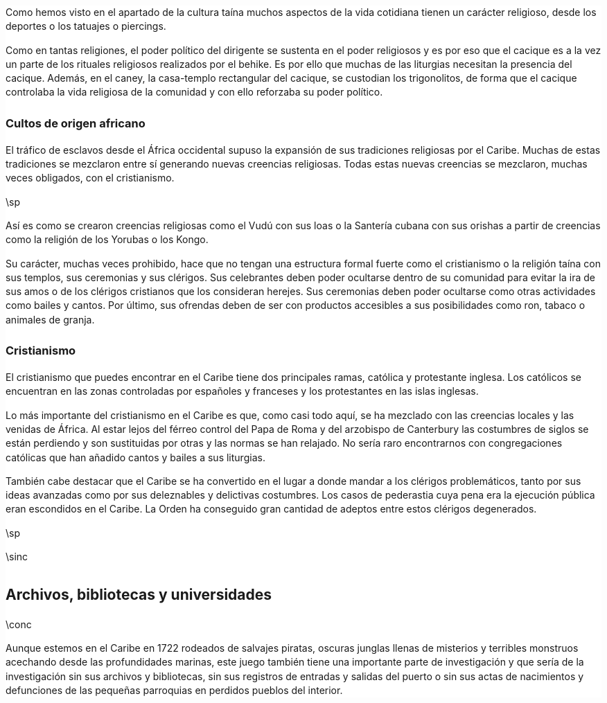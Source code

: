 Como hemos visto en el apartado de la cultura taína muchos aspectos de la vida cotidiana tienen un carácter religioso, desde los deportes o los tatuajes o piercings.

Como en tantas religiones, el poder político del dirigente se sustenta en el poder religiosos y es por eso que el cacique es a la vez un parte de los rituales religiosos realizados por el behike. Es por ello que muchas de las liturgias necesitan la presencia del cacique. Además, en el caney, la casa-templo rectangular del cacique, se custodian los trigonolitos, de forma que el cacique controlaba la vida religiosa de la comunidad y con ello reforzaba su poder político.

### Cultos de origen africano

El tráfico de esclavos desde el África occidental supuso la expansión de sus tradiciones religiosas por el Caribe. Muchas de estas tradiciones se mezclaron entre sí generando nuevas creencias religiosas. Todas estas nuevas creencias se mezclaron, muchas veces obligados, con el cristianismo.

\sp

Así es como se crearon creencias religiosas como el Vudú con sus loas o la Santería cubana con sus orishas a partir de creencias como la religión de los Yorubas o los Kongo.

Su carácter, muchas veces prohibido, hace que no tengan una estructura formal fuerte como el cristianismo o la religión taína con sus templos, sus ceremonias y sus clérigos. Sus celebrantes deben poder ocultarse dentro de su comunidad para evitar la ira de sus amos o de los clérigos cristianos que los consideran herejes. Sus ceremonias deben poder ocultarse como otras actividades como bailes y cantos. Por último, sus ofrendas deben de ser con productos accesibles a sus posibilidades como ron, tabaco o animales de granja.

### Cristianismo

El cristianismo que puedes encontrar en el Caribe tiene dos principales ramas, católica y protestante inglesa. Los católicos se encuentran en las zonas controladas por españoles y franceses y los protestantes en las islas inglesas.

Lo más importante del cristianismo en el Caribe es que, como casi todo aquí, se ha mezclado con las creencias locales y las venidas de África. Al estar lejos del férreo control del Papa de Roma y del arzobispo de Canterbury las costumbres de siglos se están perdiendo y son sustituidas por otras y las normas se han relajado. No sería raro encontrarnos con congregaciones católicas que han añadido cantos y bailes a sus liturgias.

También cabe destacar que el Caribe se ha convertido en el lugar a donde mandar a los clérigos problemáticos, tanto por sus ideas avanzadas como por sus deleznables y delictivas costumbres. Los casos de pederastia cuya pena era la ejecución pública eran escondidos en el Caribe. La Orden ha conseguido gran cantidad de adeptos entre estos clérigos degenerados.

\sp

\sinc

## Archivos, bibliotecas y universidades

\conc

Aunque estemos en el Caribe en 1722 rodeados de salvajes piratas, oscuras junglas llenas de misterios y terribles monstruos acechando desde las profundidades marinas, este juego también tiene una importante parte de investigación y que sería de la investigación sin sus archivos y bibliotecas, sin sus registros de entradas y salidas del puerto o sin sus actas de nacimientos y defunciones de las pequeñas parroquias en perdidos pueblos del interior.

